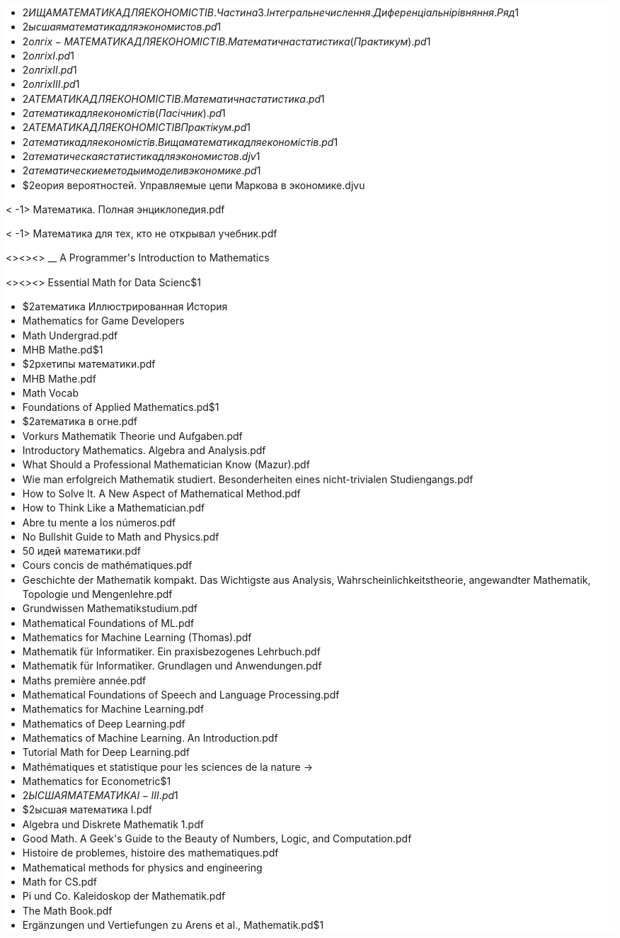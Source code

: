 * $2ИЩА МАТЕМАТИКА ДЛЯ ЕКОНОМІСТІВ. Частина 3. Інтегральне числення. Диференціальні рівняння. Ряд$1
* $2ысшая математика для экономистов.pd$1
* $2олгіх - МАТЕМАТИКА  ДЛЯ ЕКОНОМІСТІВ. Математична статистика (Практикум).pd$1
* $2олгіх I.pd$1
* $2олгіх II.pd$1
* $2олгіх III.pd$1
* $2АТЕМАТИКА  ДЛЯ ЕКОНОМІСТІВ. Математична статистика.pd$1
* $2атематика для економістів (Пасічник).pd$1
* $2АТЕМАТИКА ДЛЯ ЕКОНОМІСТІВ Практікум.pd$1
* $2атематика для економістів. Вища математика для економістів.pd$1
* $2атематическая статистика для экономистов.djv$1
* $2атематические методы и модели в экономике.pd$1
* $2еория вероятностей. Управляемые цепи Маркова в экономике.djvu

< -1> Математика. Полная энциклопедия.pdf

< -1> Математика для тех, кто не открывал учебник.pdf

<><><> __ A Programmer's Introduction to Mathematics

<><><> Essential Math for Data Scienc$1
* $2атематика Иллюстрированная История
* Mathematics for Game Developers
* Math Undergrad.pdf
* MHB Mathe.pd$1
* $2рхетипы математики.pdf
* MHB Mathe.pdf
* Math Vocab
* Foundations of Applied Mathematics.pd$1
* $2атематика в огне.pdf
* Vorkurs Mathematik Theorie und Aufgaben.pdf
* Introductory Mathematics. Algebra and Analysis.pdf
* What Should a Professional Mathematician Know (Mazur).pdf
* Wie man erfolgreich Mathematik studiert. Besonderheiten eines nicht-trivialen Studiengangs.pdf
* How to Solve It. A New Aspect of Mathematical Method.pdf
* How to Think Like a Mathematician.pdf
* Abre tu mente a los números.pdf
* No Bullshit Guide to Math and Physics.pdf
* 50 идей математики.pdf
* Cours concis de mathématiques.pdf
* Geschichte der Mathematik kompakt. Das Wichtigste aus Analysis, Wahrscheinlichkeitstheorie, angewandter Mathematik, Topologie und Mengenlehre.pdf
* Grundwissen Mathematikstudium.pdf
* Mathematical Foundations of ML.pdf
* Mathematics for Machine Learning (Thomas).pdf
* Mathematik für Informatiker. Ein praxisbezogenes Lehrbuch.pdf
* Mathematik für Informatiker. Grundlagen und Anwendungen.pdf
* Maths première année.pdf
* Mathematical Foundations  of Speech and Language Processing.pdf
* Mathematics for Machine Learning.pdf
* Mathematics of Deep Learning.pdf
* Mathematics of Machine Learning. An Introduction.pdf
* Tutorial Math for Deep Learning.pdf
* Mathématiques et statistique pour les sciences de la nature →
* Mathematics for Econometric$1
* $2ЫСШАЯ МАТЕМАТИКА I-III.pd$1
* $2ысшая математика I.pdf
* Algebra und Diskrete Mathematik 1.pdf
* Good Math. A Geek's Guide to the Beauty of Numbers, Logic, and Computation.pdf
* Histoire de problemes, histoire des mathematiques.pdf
* Mathematical methods for physics and engineering
* Math for CS.pdf
* Pi und Co. Kaleidoskop der Mathematik.pdf
* The Math Book.pdf
* Ergänzungen und Vertiefungen zu Arens et al., Mathematik.pd$1